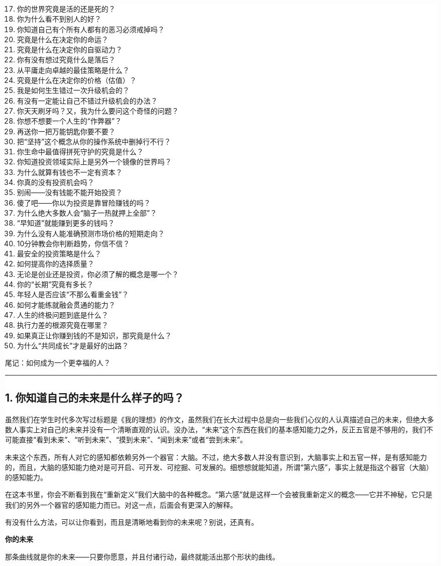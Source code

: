 17. 你的世界究竟是活的还是死的？
18. 你为什么看不到别人的好？
19. 你知道自己有个所有人都有的恶习必须戒掉吗？
20. 究竟是什么在决定你的命运？
21. 究竟是什么在决定你的自驱动力？
22. 你有没有想过究竟什么是落后？
23. 从平庸走向卓越的最佳策略是什么？
24. 究竟是什么在决定你的价格（估值）？
25. 我是如何生生错过一次升级机会的？
26. 有没有一定能让自己不错过升级机会的办法？
27. 你天天刷牙吗？又，我为什么要问这个奇怪的问题？
28. 你想不想要一个人生的“作弊器”？
29. 再送你一把万能钥匙你要不要？
30. 把“坚持”这个概念从你的操作系统中删掉行不行？
31. 你生命中最值得拼死守护的究竟是什么？
32. 你知道投资领域实际上是另外一个镜像的世界吗？
33. 为什么就算有钱也不一定有资本？
34. 你真的没有投资机会吗？
35. 别闹——没有钱能不能开始投资？
36. 傻了吧——你以为投资是靠冒险赚钱的吗？
37. 为什么绝大多数人会“脑子一热就押上全部”？
38. “早知道”就能赚到更多的钱吗？
39. 为什么没有人能准确预测市场价格的短期走向？
40. 10分钟教会你判断趋势，你信不信？
41. 最安全的投资策略是什么？
42. 如何提高你的选择质量？
43. 无论是创业还是投资，你必须了解的概念是哪一个？
44. 你的“长期”究竟有多长？
45. 年轻人是否应该“不那么看重金钱”？
46. 如何才能练就融会贯通的能力？
47. 人生的终极问题到底是什么？
48. 执行力差的根源究竟在哪里？
49. 如果真正让你赚到钱的不是知识，那究竟是什么？
50. 为什么“共同成长”才是最好的出路？

尾记：如何成为一个更幸福的人？

---

## 1. 你知道自己的未来是什么样子的吗？

虽然我们在学生时代多次写过标题是《我的理想》的作文，虽然我们在长大过程中总是向一些我们心仪的人认真描述自己的未来，但绝大多数人事实上对自己的未来并没有一个清晰直观的认识。没办法，“未来”这个东西在我们的基本感知能力之外，反正五官是不够用的，我们不可能直接“看到未来”、“听到未来”、“摸到未来”、“闻到未来”或者“尝到未来”。

未来这个东西，所有人对它的感知都依赖另外一个器官：大脑。不过，绝大多数人并没有意识到，大脑事实上和五官一样，是有感知能力的，而且，大脑的感知能力绝对是可开启、可开发、可挖掘、可发展的。细想想就能知道，所谓“第六感”，事实上就是指这个器官（大脑）的感知能力。

在这本书里，你会不断看到我在“重新定义”我们大脑中的各种概念。“第六感”就是这样一个会被我重新定义的概念——它并不神秘，它只是我们的另外一个器官的感知能力而已。对这一点，后面会有更深入的解释。

有没有什么方法，可以让你看到，而且是清晰地看到你的未来呢？别说，还真有。

**你的未来**

那条曲线就是你的未来——只要你愿意，并且付诸行动，最终就能活出那个形状的曲线。
